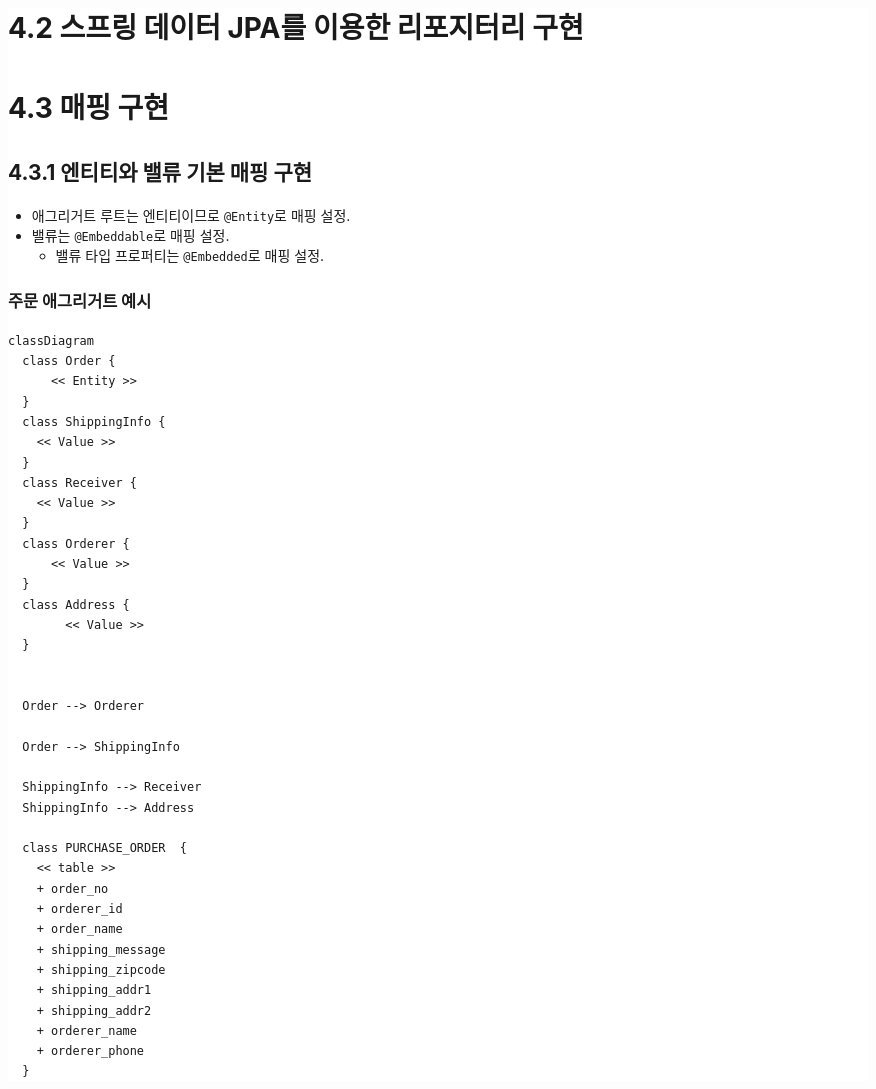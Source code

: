 # 4.2 스프링 데이터 JPA를 이용한 리포지터리 구현

# 4.3 매핑 구현

## 4.3.1 엔티티와 밸류 기본 매핑 구현

- 애그리거트 루트는 엔티티이므로 `@Entity`로 매핑 설정.
- 밸류는 `@Embeddable`로 매핑 설정.
  - 밸류 타입 프로퍼티는 `@Embedded`로 매핑 설정.

### 주문 애그리거트 예시

```mermaid
classDiagram
  class Order {
      << Entity >>
  }
  class ShippingInfo {
    << Value >>
  }
  class Receiver {
    << Value >>
  }
  class Orderer {
      << Value >>
  }
  class Address {
        << Value >>
  }


  Order --> Orderer

  Order --> ShippingInfo

  ShippingInfo --> Receiver
  ShippingInfo --> Address
  
  class PURCHASE_ORDER  {
    << table >>
    + order_no
    + orderer_id
    + order_name
    + shipping_message
    + shipping_zipcode
    + shipping_addr1
    + shipping_addr2
    + orderer_name
    + orderer_phone
  }
```
